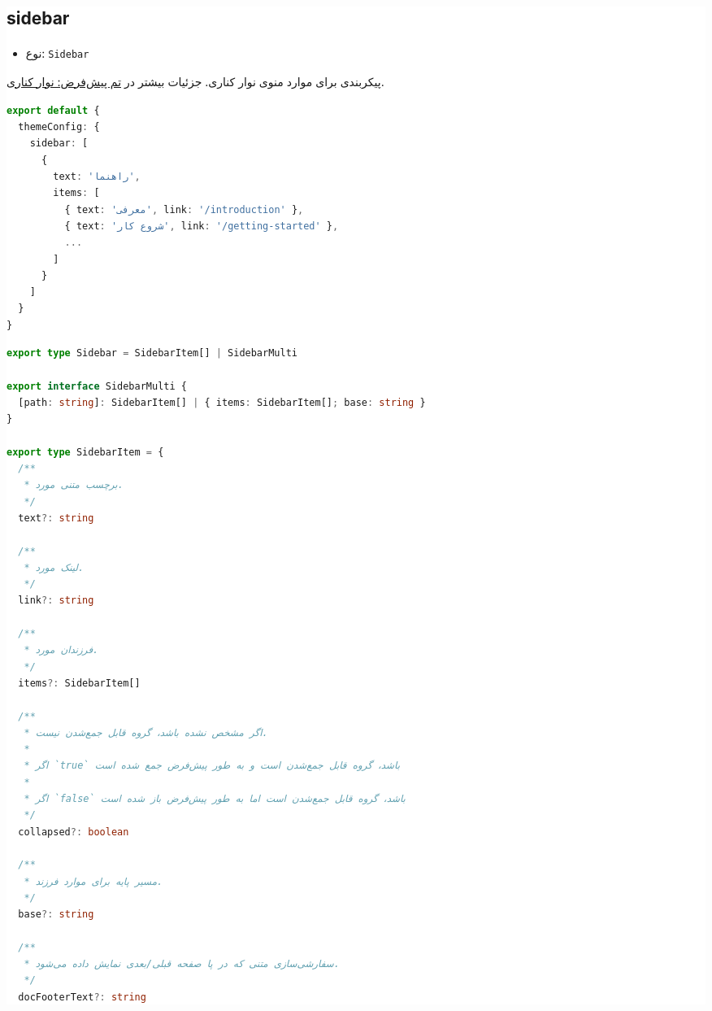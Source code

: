 ## sidebar

- نوع: `Sidebar`

پیکربندی برای موارد منوی نوار کناری. جزئیات بیشتر در [تم پیش‌فرض: نوار کناری](./default-theme-sidebar).

```ts
export default {
  themeConfig: {
    sidebar: [
      {
        text: 'راهنما',
        items: [
          { text: 'معرفی', link: '/introduction' },
          { text: 'شروع کار', link: '/getting-started' },
          ...
        ]
      }
    ]
  }
}
```

```ts
export type Sidebar = SidebarItem[] | SidebarMulti

export interface SidebarMulti {
  [path: string]: SidebarItem[] | { items: SidebarItem[]; base: string }
}

export type SidebarItem = {
  /**
   * برچسب متنی مورد.
   */
  text?: string

  /**
   * لینک مورد.
   */
  link?: string

  /**
   * فرزندان مورد.
   */
  items?: SidebarItem[]

  /**
   * اگر مشخص نشده باشد، گروه قابل جمع‌شدن نیست.
   *
   * اگر `true` باشد، گروه قابل جمع‌شدن است و به طور پیش‌فرض جمع شده است
   *
   * اگر `false` باشد، گروه قابل جمع‌شدن است اما به طور پیش‌فرض باز شده است
   */
  collapsed?: boolean

  /**
   * مسیر پایه برای موارد فرزند.
   */
  base?: string

  /**
   * سفارشی‌سازی متنی که در پا صفحه قبلی/بعدی نمایش داده می‌شود.
   */
  docFooterText?: string
```